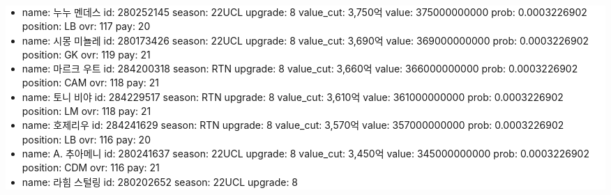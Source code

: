  - name: 누누 멘데스
    id: 280252145
    season: 22UCL
    upgrade: 8
    value_cut: 3,750억
    value: 375000000000
    prob: 0.0003226902
    position: LB
    ovr: 117
    pay: 20
  - name: 시몽 미뇰레
    id: 280173426
    season: 22UCL
    upgrade: 8
    value_cut: 3,690억
    value: 369000000000
    prob: 0.0003226902
    position: GK
    ovr: 119
    pay: 21
  - name: 마르크 우트
    id: 284200318
    season: RTN
    upgrade: 8
    value_cut: 3,660억
    value: 366000000000
    prob: 0.0003226902
    position: CAM
    ovr: 118
    pay: 21
  - name: 토니 비야
    id: 284229517
    season: RTN
    upgrade: 8
    value_cut: 3,610억
    value: 361000000000
    prob: 0.0003226902
    position: LM
    ovr: 118
    pay: 21
  - name: 호제리우
    id: 284241629
    season: RTN
    upgrade: 8
    value_cut: 3,570억
    value: 357000000000
    prob: 0.0003226902
    position: LB
    ovr: 116
    pay: 20
  - name: A. 추아메니
    id: 280241637
    season: 22UCL
    upgrade: 8
    value_cut: 3,450억
    value: 345000000000
    prob: 0.0003226902
    position: CDM
    ovr: 116
    pay: 21
  - name: 라힘 스털링
    id: 280202652
    season: 22UCL
    upgrade: 8